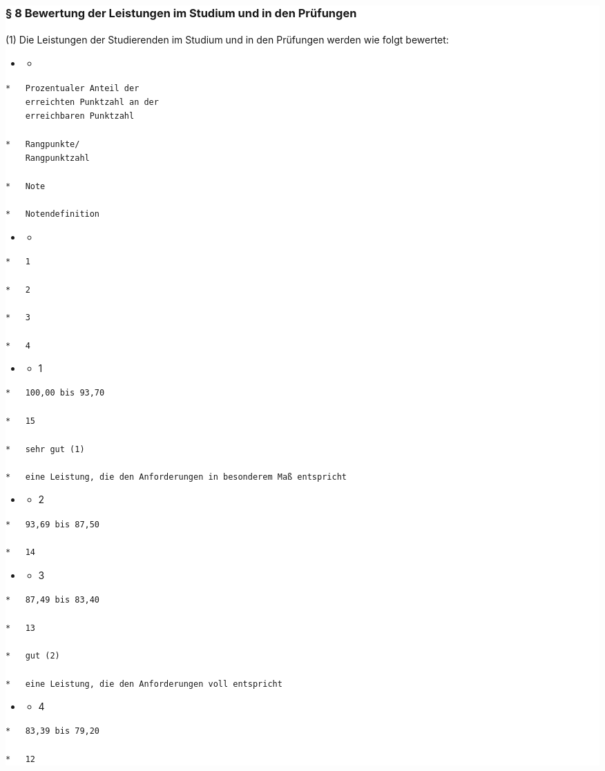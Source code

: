 
### § 8 Bewertung der Leistungen im Studium und in den Prüfungen

(1) Die Leistungen der Studierenden im Studium und in den Prüfungen
werden wie folgt bewertet:

*    *
    *   Prozentualer Anteil der
        erreichten Punktzahl an der
        erreichbaren Punktzahl

    *   Rangpunkte/
        Rangpunktzahl

    *   Note

    *   Notendefinition


*    *
    *   1

    *   2

    *   3

    *   4


*    *   1

    *   100,00 bis 93,70

    *   15

    *   sehr gut (1)

    *   eine Leistung, die den Anforderungen in besonderem Maß entspricht


*    *   2

    *   93,69 bis 87,50

    *   14


*    *   3

    *   87,49 bis 83,40

    *   13

    *   gut (2)

    *   eine Leistung, die den Anforderungen voll entspricht


*    *   4

    *   83,39 bis 79,20

    *   12

